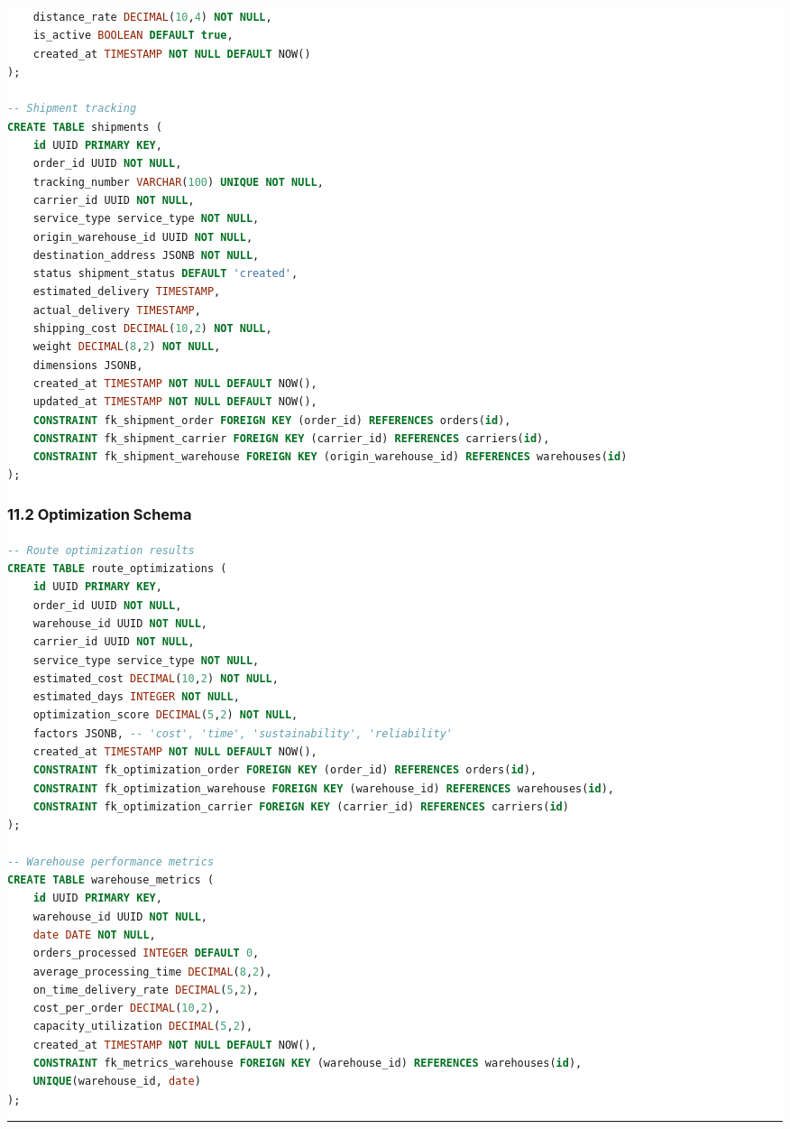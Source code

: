 ```sql
    distance_rate DECIMAL(10,4) NOT NULL,
    is_active BOOLEAN DEFAULT true,
    created_at TIMESTAMP NOT NULL DEFAULT NOW()
);

-- Shipment tracking
CREATE TABLE shipments (
    id UUID PRIMARY KEY,
    order_id UUID NOT NULL,
    tracking_number VARCHAR(100) UNIQUE NOT NULL,
    carrier_id UUID NOT NULL,
    service_type service_type NOT NULL,
    origin_warehouse_id UUID NOT NULL,
    destination_address JSONB NOT NULL,
    status shipment_status DEFAULT 'created',
    estimated_delivery TIMESTAMP,
    actual_delivery TIMESTAMP,
    shipping_cost DECIMAL(10,2) NOT NULL,
    weight DECIMAL(8,2) NOT NULL,
    dimensions JSONB,
    created_at TIMESTAMP NOT NULL DEFAULT NOW(),
    updated_at TIMESTAMP NOT NULL DEFAULT NOW(),
    CONSTRAINT fk_shipment_order FOREIGN KEY (order_id) REFERENCES orders(id),
    CONSTRAINT fk_shipment_carrier FOREIGN KEY (carrier_id) REFERENCES carriers(id),
    CONSTRAINT fk_shipment_warehouse FOREIGN KEY (origin_warehouse_id) REFERENCES warehouses(id)
);
```

### 11.2 Optimization Schema
```sql
-- Route optimization results
CREATE TABLE route_optimizations (
    id UUID PRIMARY KEY,
    order_id UUID NOT NULL,
    warehouse_id UUID NOT NULL,
    carrier_id UUID NOT NULL,
    service_type service_type NOT NULL,
    estimated_cost DECIMAL(10,2) NOT NULL,
    estimated_days INTEGER NOT NULL,
    optimization_score DECIMAL(5,2) NOT NULL,
    factors JSONB, -- 'cost', 'time', 'sustainability', 'reliability'
    created_at TIMESTAMP NOT NULL DEFAULT NOW(),
    CONSTRAINT fk_optimization_order FOREIGN KEY (order_id) REFERENCES orders(id),
    CONSTRAINT fk_optimization_warehouse FOREIGN KEY (warehouse_id) REFERENCES warehouses(id),
    CONSTRAINT fk_optimization_carrier FOREIGN KEY (carrier_id) REFERENCES carriers(id)
);

-- Warehouse performance metrics
CREATE TABLE warehouse_metrics (
    id UUID PRIMARY KEY,
    warehouse_id UUID NOT NULL,
    date DATE NOT NULL,
    orders_processed INTEGER DEFAULT 0,
    average_processing_time DECIMAL(8,2),
    on_time_delivery_rate DECIMAL(5,2),
    cost_per_order DECIMAL(10,2),
    capacity_utilization DECIMAL(5,2),
    created_at TIMESTAMP NOT NULL DEFAULT NOW(),
    CONSTRAINT fk_metrics_warehouse FOREIGN KEY (warehouse_id) REFERENCES warehouses(id),
    UNIQUE(warehouse_id, date)
);
```

---